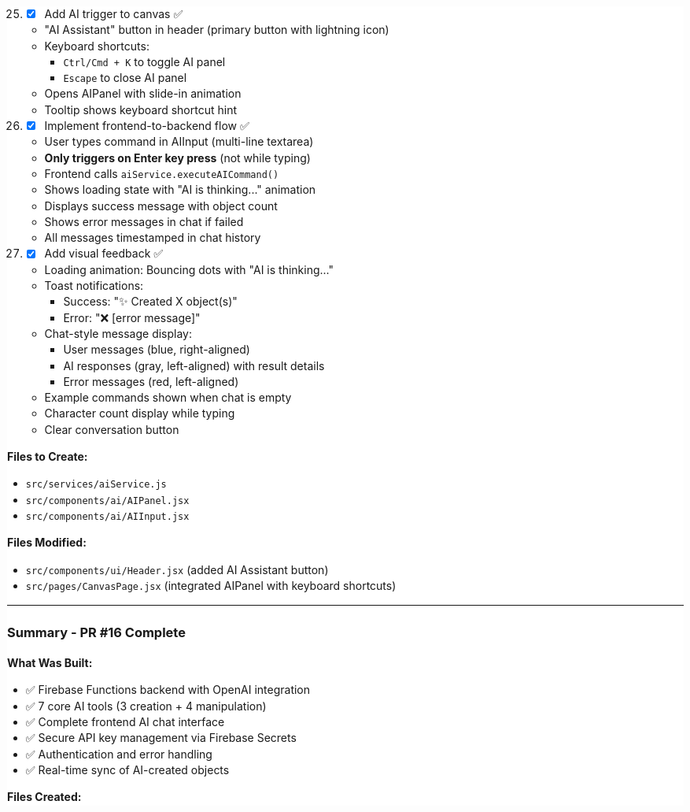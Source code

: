 25. - [x] Add AI trigger to canvas ✅
    - "AI Assistant" button in header (primary button with lightning icon)
    - Keyboard shortcuts:
      - `Ctrl/Cmd + K` to toggle AI panel
      - `Escape` to close AI panel
    - Opens AIPanel with slide-in animation
    - Tooltip shows keyboard shortcut hint

26. - [x] Implement frontend-to-backend flow ✅
    - User types command in AIInput (multi-line textarea)
    - **Only triggers on Enter key press** (not while typing)
    - Frontend calls `aiService.executeAICommand()`
    - Shows loading state with "AI is thinking..." animation
    - Displays success message with object count
    - Shows error messages in chat if failed
    - All messages timestamped in chat history

27. - [x] Add visual feedback ✅
    - Loading animation: Bouncing dots with "AI is thinking..."
    - Toast notifications:
      - Success: "✨ Created X object(s)"
      - Error: "❌ [error message]"
    - Chat-style message display:
      - User messages (blue, right-aligned)
      - AI responses (gray, left-aligned) with result details
      - Error messages (red, left-aligned)
    - Example commands shown when chat is empty
    - Character count display while typing
    - Clear conversation button

**Files to Create:**

- `src/services/aiService.js`
- `src/components/ai/AIPanel.jsx`
- `src/components/ai/AIInput.jsx`

**Files Modified:**

- `src/components/ui/Header.jsx` (added AI Assistant button)
- `src/pages/CanvasPage.jsx` (integrated AIPanel with keyboard shortcuts)

---

### Summary - PR #16 Complete

**What Was Built:**

- ✅ Firebase Functions backend with OpenAI integration
- ✅ 7 core AI tools (3 creation + 4 manipulation)
- ✅ Complete frontend AI chat interface
- ✅ Secure API key management via Firebase Secrets
- ✅ Authentication and error handling
- ✅ Real-time sync of AI-created objects

**Files Created:**
